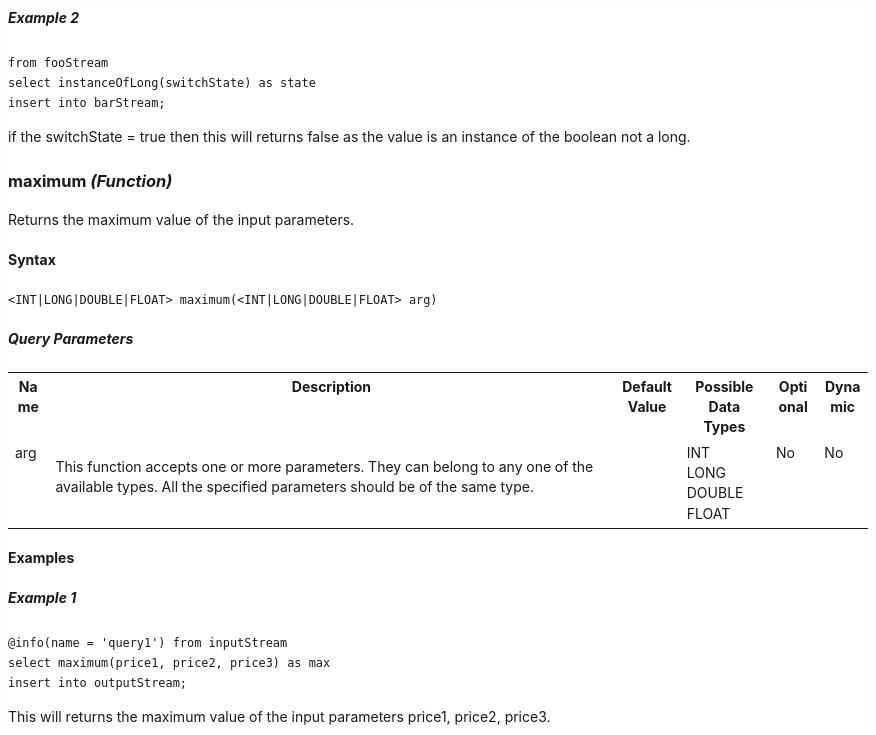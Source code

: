 ##### Example 2

```
from fooStream
select instanceOfLong(switchState) as state
insert into barStream;
```
<p style="word-wrap: break-word">if the switchState = true then this will returns false as the value is an instance of the boolean not a long.</p>

### maximum _(Function)_

<p style="word-wrap: break-word">Returns the maximum value of the input parameters.</p>

#### Syntax

```
<INT|LONG|DOUBLE|FLOAT> maximum(<INT|LONG|DOUBLE|FLOAT> arg)
```

##### Query Parameters

<table>
    <tr>
        <th>Name</th>
        <th>Description</th>
        <th>Default Value</th>
        <th>Possible Data Types</th>
        <th>Optional</th>
        <th>Dynamic</th>
    </tr>
    <tr>
        <td valign="top">arg</td>
        <td valign="top"><p style="word-wrap: break-word">This function accepts one or more parameters. They can belong to any one of the available types. All the specified parameters should be of the same type.</p></td>
        <td valign="top"></td>
        <td valign="top">INT<br>LONG<br>DOUBLE<br>FLOAT</td>
        <td valign="top">No</td>
        <td valign="top">No</td>
    </tr>
</table>



#### Examples

##### Example 1

```
@info(name = 'query1') from inputStream
select maximum(price1, price2, price3) as max
insert into outputStream;
```
<p style="word-wrap: break-word">This will returns the maximum value of the input parameters price1, price2, price3.</p>
